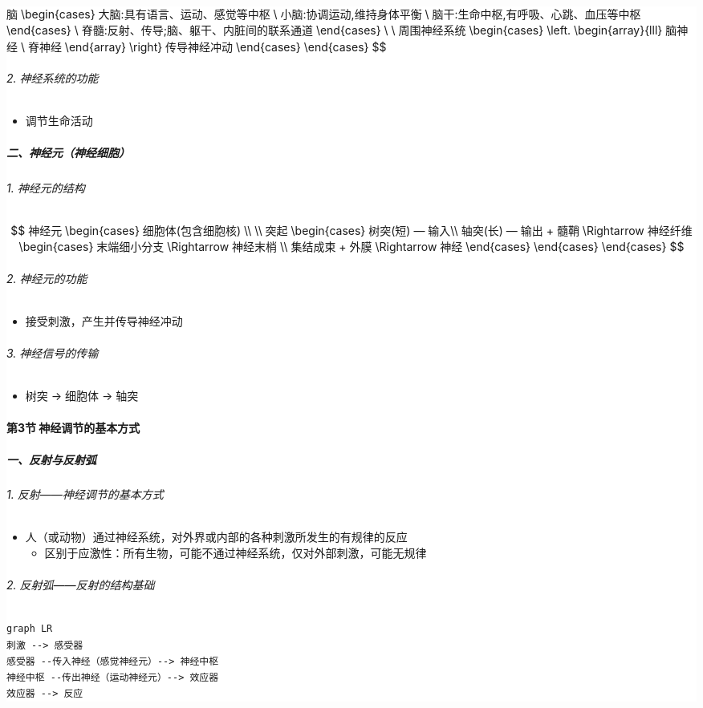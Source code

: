 脑
\begin{cases}
大脑:具有语言、运动、感觉等中枢 \\
小脑:协调运动,维持身体平衡 \\
脑干:生命中枢,有呼吸、心跳、血压等中枢 
\end{cases} \\
脊髓:反射、传导;脑、躯干、内脏间的联系通道
\end{cases} \\ \\
周围神经系统
\begin{cases}
\left. \begin{array}{lll} 脑神经 \\ 脊神经 \end{array} \right\} 传导神经冲动
\end{cases}
\end{cases}
$$

###### 2. 神经系统的功能

- 调节生命活动

##### 二、神经元（神经细胞）

###### 1. 神经元的结构

$$
神经元
\begin{cases}
细胞体(包含细胞核) \\ \\
突起
\begin{cases}
树突(短) — 输入\\
轴突(长) — 输出 + 髓鞘 \Rightarrow 神经纤维 \begin{cases} 末端细小分支 \Rightarrow 神经末梢 \\ 集结成束 + 外膜 \Rightarrow 神经 \end{cases}
\end{cases}
\end{cases}
$$

###### 2. 神经元的功能

- 接受刺激，产生并传导神经冲动

###### 3. 神经信号的传输

- 树突 $\to$ 细胞体 $\to$ 轴突

#### 第3节 神经调节的基本方式

##### 一、反射与反射弧

###### 1. 反射——神经调节的基本方式

- 人（或动物）通过神经系统，对外界或内部的各种刺激所发生的有规律的反应
    - 区别于应激性：所有生物，可能不通过神经系统，仅对外部刺激，可能无规律

###### 2. 反射弧——反射的结构基础

```mermaid
graph LR
刺激 --> 感受器
感受器 --传入神经（感觉神经元）--> 神经中枢
神经中枢 --传出神经（运动神经元）--> 效应器
效应器 --> 反应
```
